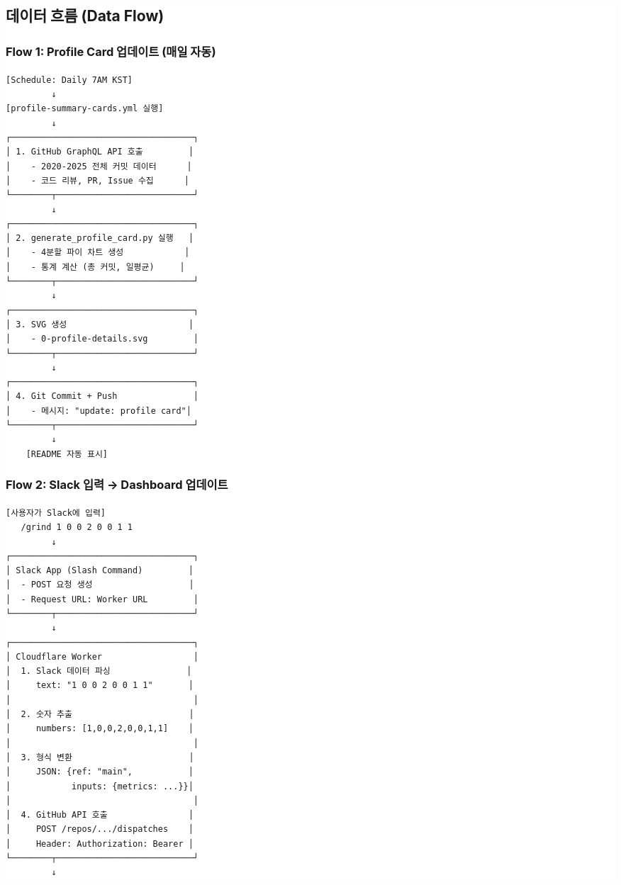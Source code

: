 ## 데이터 흐름 (Data Flow)

### Flow 1: Profile Card 업데이트 (매일 자동)

```
[Schedule: Daily 7AM KST]
         ↓
[profile-summary-cards.yml 실행]
         ↓
┌────────────────────────────────────┐
│ 1. GitHub GraphQL API 호출         │
│    - 2020-2025 전체 커밋 데이터      │
│    - 코드 리뷰, PR, Issue 수집      │
└────────┬───────────────────────────┘
         ↓
┌────────────────────────────────────┐
│ 2. generate_profile_card.py 실행   │
│    - 4분할 파이 차트 생성            │
│    - 통계 계산 (총 커밋, 일평균)     │
└────────┬───────────────────────────┘
         ↓
┌────────────────────────────────────┐
│ 3. SVG 생성                        │
│    - 0-profile-details.svg         │
└────────┬───────────────────────────┘
         ↓
┌────────────────────────────────────┐
│ 4. Git Commit + Push               │
│    - 메시지: "update: profile card"│
└────────┬───────────────────────────┘
         ↓
    [README 자동 표시]
```

### Flow 2: Slack 입력 → Dashboard 업데이트

```
[사용자가 Slack에 입력]
   /grind 1 0 0 2 0 0 1 1
         ↓
┌────────────────────────────────────┐
│ Slack App (Slash Command)         │
│  - POST 요청 생성                   │
│  - Request URL: Worker URL         │
└────────┬───────────────────────────┘
         ↓
┌────────────────────────────────────┐
│ Cloudflare Worker                  │
│  1. Slack 데이터 파싱               │
│     text: "1 0 0 2 0 0 1 1"       │
│                                    │
│  2. 숫자 추출                       │
│     numbers: [1,0,0,2,0,0,1,1]    │
│                                    │
│  3. 형식 변환                       │
│     JSON: {ref: "main",           │
│            inputs: {metrics: ...}}│
│                                    │
│  4. GitHub API 호출                │
│     POST /repos/.../dispatches    │
│     Header: Authorization: Bearer │
└────────┬───────────────────────────┘
         ↓
```